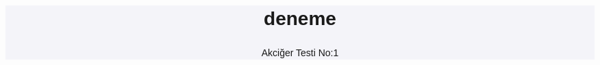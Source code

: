 # deneme
Akciğer Testi No:1
<!DOCTYPE html>
<html lang="tr">
<head>
  <meta charset="UTF-8" />
  <meta name="viewport" content="width=device-width, initial-scale=1.0" />
  <title>Akciğer Sağlığı Testi</title>
  <script src="https://cdn.jsdelivr.net/npm/chart.js"></script>
  <style>
    body {
      font-family: Helvetica, sans-serif;
      background-color: #f4f4f9;
      padding: 20px;
      text-align: center;
    }

    #lungsIcon {
      width: 150px;
      margin: 20px auto;
      animation: pulse 3s ease-in-out infinite;
    }

    @keyframes pulse {
      0% { transform: scale(1); }
      50% { transform: scale(1.15); }
      100% { transform: scale(1); }
    }

    #lungsIcon img {
      width: 100%;
    }

    #description {
      font-size: 16px;
      margin-bottom: 20px;
      color: #555;
    }

    #counter {
      font-size: 24px;
      margin-top: 10px;
    }

    #lungHealth {
      margin-top: 10px;
      font-weight: bold;
      font-size: 18px;
      color: #333;
    }

    #vo2 {
      font-size: 16px;
      margin-top: 5px;
      color: #333;
    }
